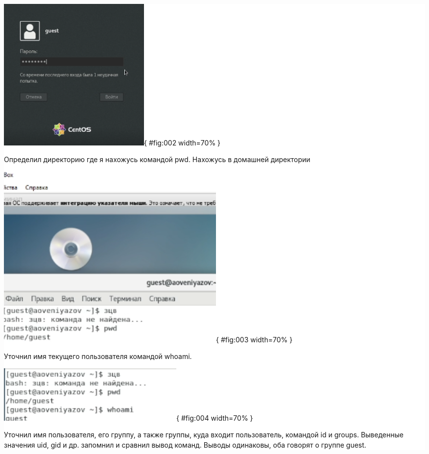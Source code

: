 ![Вход в систему](images/img(2).png){ #fig:002 width=70% }

Определил директорию где я нахожусь командой pwd. Нахожусь в домашней директории

![Результат pwd](images/img(3).png){ #fig:003 width=70% }

Уточнил имя текущего пользователя командой whoami.

![Результат whoami](images/img(4).png){ #fig:004 width=70% }

Уточнил имя пользователя, его группу, а также группы, куда входит пользователь, командой id и groups. Выведенные значения uid, gid и др. запомнил и сравнил вывод команд. Выводы одинаковы, оба говорят о группе guest.
